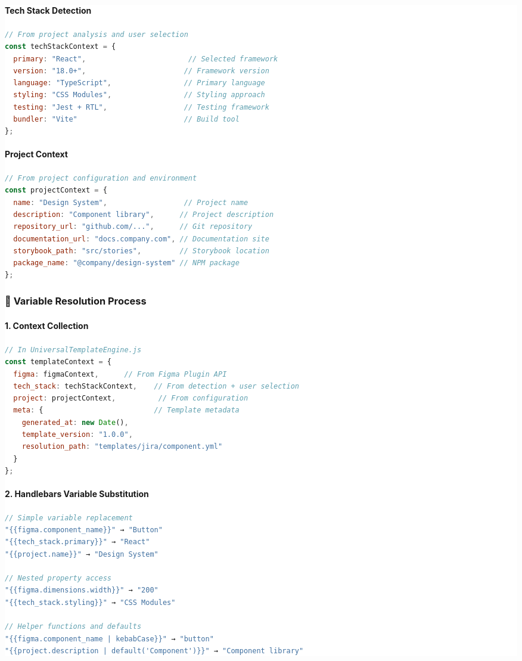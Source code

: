 #### **Tech Stack Detection**
```javascript
// From project analysis and user selection
const techStackContext = {
  primary: "React",                        // Selected framework
  version: "18.0+",                       // Framework version
  language: "TypeScript",                 // Primary language
  styling: "CSS Modules",                 // Styling approach
  testing: "Jest + RTL",                  // Testing framework
  bundler: "Vite"                         // Build tool
};
```

#### **Project Context**
```javascript
// From project configuration and environment
const projectContext = {
  name: "Design System",                  // Project name
  description: "Component library",      // Project description
  repository_url: "github.com/...",      // Git repository
  documentation_url: "docs.company.com", // Documentation site
  storybook_path: "src/stories",         // Storybook location
  package_name: "@company/design-system" // NPM package
};
```

### 🔄 **Variable Resolution Process**

#### **1. Context Collection**
```javascript
// In UniversalTemplateEngine.js
const templateContext = {
  figma: figmaContext,      // From Figma Plugin API
  tech_stack: techStackContext,    // From detection + user selection  
  project: projectContext,          // From configuration
  meta: {                          // Template metadata
    generated_at: new Date(),
    template_version: "1.0.0",
    resolution_path: "templates/jira/component.yml"
  }
};
```

#### **2. Handlebars Variable Substitution**
```javascript
// Simple variable replacement
"{{figma.component_name}}" → "Button"
"{{tech_stack.primary}}" → "React"
"{{project.name}}" → "Design System"

// Nested property access
"{{figma.dimensions.width}}" → "200"
"{{tech_stack.styling}}" → "CSS Modules"

// Helper functions and defaults
"{{figma.component_name | kebabCase}}" → "button"
"{{project.description | default('Component')}}" → "Component library"
```
